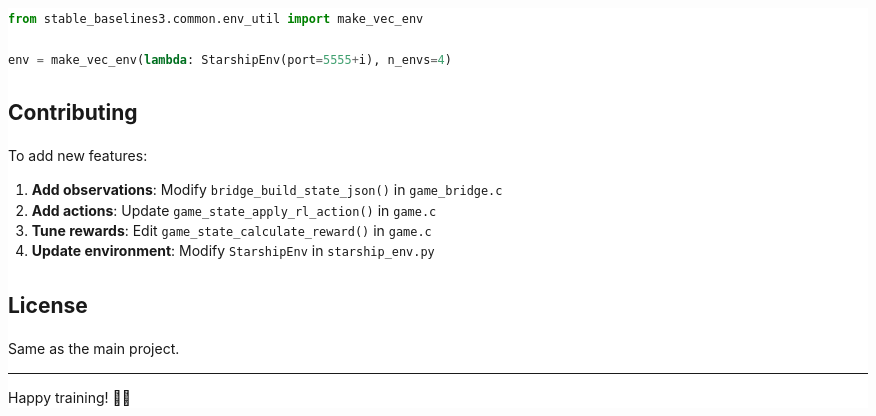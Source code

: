 ```python
from stable_baselines3.common.env_util import make_vec_env

env = make_vec_env(lambda: StarshipEnv(port=5555+i), n_envs=4)
```

## Contributing

To add new features:

1. **Add observations**: Modify `bridge_build_state_json()` in `game_bridge.c`
2. **Add actions**: Update `game_state_apply_rl_action()` in `game.c`
3. **Tune rewards**: Edit `game_state_calculate_reward()` in `game.c`
4. **Update environment**: Modify `StarshipEnv` in `starship_env.py`

## License

Same as the main project.

---

Happy training! 🚀🤖